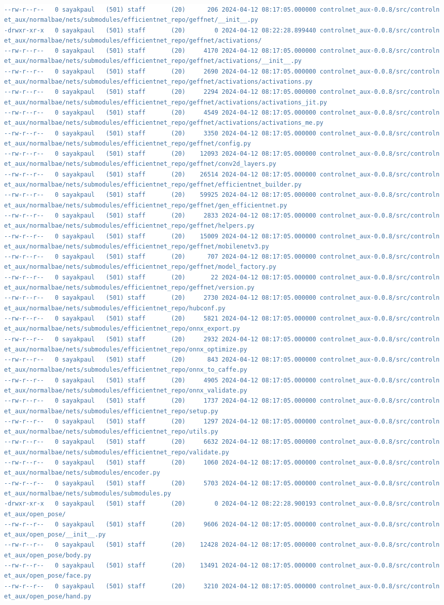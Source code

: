 ```diff
--rw-r--r--   0 sayakpaul   (501) staff       (20)      206 2024-04-12 08:17:05.000000 controlnet_aux-0.0.8/src/controlnet_aux/normalbae/nets/submodules/efficientnet_repo/geffnet/__init__.py
-drwxr-xr-x   0 sayakpaul   (501) staff       (20)        0 2024-04-12 08:22:28.899440 controlnet_aux-0.0.8/src/controlnet_aux/normalbae/nets/submodules/efficientnet_repo/geffnet/activations/
--rw-r--r--   0 sayakpaul   (501) staff       (20)     4170 2024-04-12 08:17:05.000000 controlnet_aux-0.0.8/src/controlnet_aux/normalbae/nets/submodules/efficientnet_repo/geffnet/activations/__init__.py
--rw-r--r--   0 sayakpaul   (501) staff       (20)     2690 2024-04-12 08:17:05.000000 controlnet_aux-0.0.8/src/controlnet_aux/normalbae/nets/submodules/efficientnet_repo/geffnet/activations/activations.py
--rw-r--r--   0 sayakpaul   (501) staff       (20)     2294 2024-04-12 08:17:05.000000 controlnet_aux-0.0.8/src/controlnet_aux/normalbae/nets/submodules/efficientnet_repo/geffnet/activations/activations_jit.py
--rw-r--r--   0 sayakpaul   (501) staff       (20)     4549 2024-04-12 08:17:05.000000 controlnet_aux-0.0.8/src/controlnet_aux/normalbae/nets/submodules/efficientnet_repo/geffnet/activations/activations_me.py
--rw-r--r--   0 sayakpaul   (501) staff       (20)     3350 2024-04-12 08:17:05.000000 controlnet_aux-0.0.8/src/controlnet_aux/normalbae/nets/submodules/efficientnet_repo/geffnet/config.py
--rw-r--r--   0 sayakpaul   (501) staff       (20)    12093 2024-04-12 08:17:05.000000 controlnet_aux-0.0.8/src/controlnet_aux/normalbae/nets/submodules/efficientnet_repo/geffnet/conv2d_layers.py
--rw-r--r--   0 sayakpaul   (501) staff       (20)    26514 2024-04-12 08:17:05.000000 controlnet_aux-0.0.8/src/controlnet_aux/normalbae/nets/submodules/efficientnet_repo/geffnet/efficientnet_builder.py
--rw-r--r--   0 sayakpaul   (501) staff       (20)    59925 2024-04-12 08:17:05.000000 controlnet_aux-0.0.8/src/controlnet_aux/normalbae/nets/submodules/efficientnet_repo/geffnet/gen_efficientnet.py
--rw-r--r--   0 sayakpaul   (501) staff       (20)     2833 2024-04-12 08:17:05.000000 controlnet_aux-0.0.8/src/controlnet_aux/normalbae/nets/submodules/efficientnet_repo/geffnet/helpers.py
--rw-r--r--   0 sayakpaul   (501) staff       (20)    15009 2024-04-12 08:17:05.000000 controlnet_aux-0.0.8/src/controlnet_aux/normalbae/nets/submodules/efficientnet_repo/geffnet/mobilenetv3.py
--rw-r--r--   0 sayakpaul   (501) staff       (20)      707 2024-04-12 08:17:05.000000 controlnet_aux-0.0.8/src/controlnet_aux/normalbae/nets/submodules/efficientnet_repo/geffnet/model_factory.py
--rw-r--r--   0 sayakpaul   (501) staff       (20)       22 2024-04-12 08:17:05.000000 controlnet_aux-0.0.8/src/controlnet_aux/normalbae/nets/submodules/efficientnet_repo/geffnet/version.py
--rw-r--r--   0 sayakpaul   (501) staff       (20)     2730 2024-04-12 08:17:05.000000 controlnet_aux-0.0.8/src/controlnet_aux/normalbae/nets/submodules/efficientnet_repo/hubconf.py
--rw-r--r--   0 sayakpaul   (501) staff       (20)     5821 2024-04-12 08:17:05.000000 controlnet_aux-0.0.8/src/controlnet_aux/normalbae/nets/submodules/efficientnet_repo/onnx_export.py
--rw-r--r--   0 sayakpaul   (501) staff       (20)     2932 2024-04-12 08:17:05.000000 controlnet_aux-0.0.8/src/controlnet_aux/normalbae/nets/submodules/efficientnet_repo/onnx_optimize.py
--rw-r--r--   0 sayakpaul   (501) staff       (20)      843 2024-04-12 08:17:05.000000 controlnet_aux-0.0.8/src/controlnet_aux/normalbae/nets/submodules/efficientnet_repo/onnx_to_caffe.py
--rw-r--r--   0 sayakpaul   (501) staff       (20)     4905 2024-04-12 08:17:05.000000 controlnet_aux-0.0.8/src/controlnet_aux/normalbae/nets/submodules/efficientnet_repo/onnx_validate.py
--rw-r--r--   0 sayakpaul   (501) staff       (20)     1737 2024-04-12 08:17:05.000000 controlnet_aux-0.0.8/src/controlnet_aux/normalbae/nets/submodules/efficientnet_repo/setup.py
--rw-r--r--   0 sayakpaul   (501) staff       (20)     1297 2024-04-12 08:17:05.000000 controlnet_aux-0.0.8/src/controlnet_aux/normalbae/nets/submodules/efficientnet_repo/utils.py
--rw-r--r--   0 sayakpaul   (501) staff       (20)     6632 2024-04-12 08:17:05.000000 controlnet_aux-0.0.8/src/controlnet_aux/normalbae/nets/submodules/efficientnet_repo/validate.py
--rw-r--r--   0 sayakpaul   (501) staff       (20)     1060 2024-04-12 08:17:05.000000 controlnet_aux-0.0.8/src/controlnet_aux/normalbae/nets/submodules/encoder.py
--rw-r--r--   0 sayakpaul   (501) staff       (20)     5703 2024-04-12 08:17:05.000000 controlnet_aux-0.0.8/src/controlnet_aux/normalbae/nets/submodules/submodules.py
-drwxr-xr-x   0 sayakpaul   (501) staff       (20)        0 2024-04-12 08:22:28.900193 controlnet_aux-0.0.8/src/controlnet_aux/open_pose/
--rw-r--r--   0 sayakpaul   (501) staff       (20)     9606 2024-04-12 08:17:05.000000 controlnet_aux-0.0.8/src/controlnet_aux/open_pose/__init__.py
--rw-r--r--   0 sayakpaul   (501) staff       (20)    12428 2024-04-12 08:17:05.000000 controlnet_aux-0.0.8/src/controlnet_aux/open_pose/body.py
--rw-r--r--   0 sayakpaul   (501) staff       (20)    13491 2024-04-12 08:17:05.000000 controlnet_aux-0.0.8/src/controlnet_aux/open_pose/face.py
--rw-r--r--   0 sayakpaul   (501) staff       (20)     3210 2024-04-12 08:17:05.000000 controlnet_aux-0.0.8/src/controlnet_aux/open_pose/hand.py
```